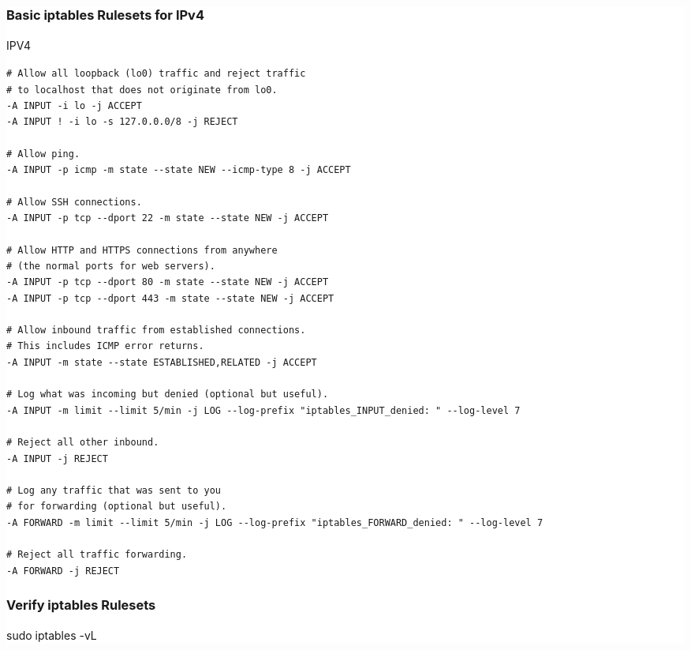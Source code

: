 ### Basic iptables Rulesets for IPv4 

IPV4

```
# Allow all loopback (lo0) traffic and reject traffic
# to localhost that does not originate from lo0.
-A INPUT -i lo -j ACCEPT
-A INPUT ! -i lo -s 127.0.0.0/8 -j REJECT

# Allow ping.
-A INPUT -p icmp -m state --state NEW --icmp-type 8 -j ACCEPT

# Allow SSH connections.
-A INPUT -p tcp --dport 22 -m state --state NEW -j ACCEPT

# Allow HTTP and HTTPS connections from anywhere
# (the normal ports for web servers).
-A INPUT -p tcp --dport 80 -m state --state NEW -j ACCEPT
-A INPUT -p tcp --dport 443 -m state --state NEW -j ACCEPT

# Allow inbound traffic from established connections.
# This includes ICMP error returns.
-A INPUT -m state --state ESTABLISHED,RELATED -j ACCEPT

# Log what was incoming but denied (optional but useful).
-A INPUT -m limit --limit 5/min -j LOG --log-prefix "iptables_INPUT_denied: " --log-level 7

# Reject all other inbound.
-A INPUT -j REJECT

# Log any traffic that was sent to you
# for forwarding (optional but useful).
-A FORWARD -m limit --limit 5/min -j LOG --log-prefix "iptables_FORWARD_denied: " --log-level 7

# Reject all traffic forwarding.
-A FORWARD -j REJECT

```

### Verify iptables Rulesets

sudo iptables -vL

